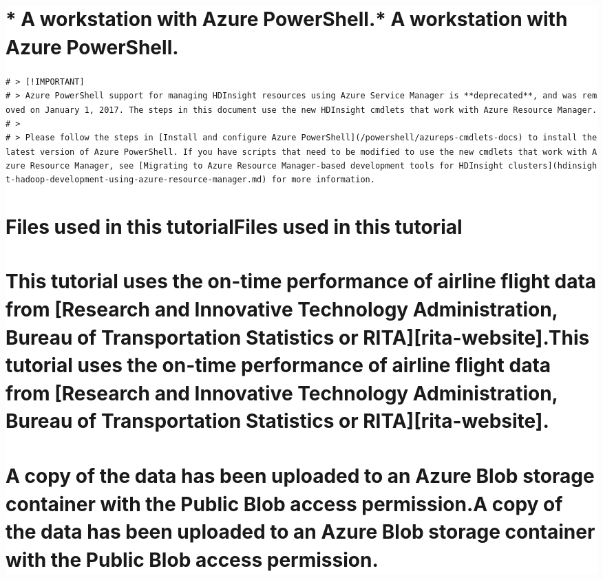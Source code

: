# <a name="-a-workstation-with-azure-powershell"></a><span data-ttu-id="3258d-152">\* **A workstation with Azure PowerShell**.</span><span class="sxs-lookup"><span data-stu-id="3258d-152">\* **A workstation with Azure PowerShell**.</span></span>

    # > [!IMPORTANT]
    # > Azure PowerShell support for managing HDInsight resources using Azure Service Manager is **deprecated**, and was removed on January 1, 2017. The steps in this document use the new HDInsight cmdlets that work with Azure Resource Manager.
    # >
    # > Please follow the steps in [Install and configure Azure PowerShell](/powershell/azureps-cmdlets-docs) to install the latest version of Azure PowerShell. If you have scripts that need to be modified to use the new cmdlets that work with Azure Resource Manager, see [Migrating to Azure Resource Manager-based development tools for HDInsight clusters](hdinsight-hadoop-development-using-azure-resource-manager.md) for more information.

# <a name="files-used-in-this-tutorial"></a><span data-ttu-id="3258d-153">**Files used in this tutorial**</span><span class="sxs-lookup"><span data-stu-id="3258d-153">**Files used in this tutorial**</span></span>

# <a name="this-tutorial-uses-the-on-time-performance-of-airline-flight-data-from-research-and-innovative-technology-administration-bureau-of-transportation-statistics-or-ritarita-website"></a><span data-ttu-id="3258d-154">This tutorial uses the on-time performance of airline flight data from [Research and Innovative Technology Administration, Bureau of Transportation Statistics or RITA][rita-website].</span><span class="sxs-lookup"><span data-stu-id="3258d-154">This tutorial uses the on-time performance of airline flight data from [Research and Innovative Technology Administration, Bureau of Transportation Statistics or RITA][rita-website].</span></span>
# <a name="a-copy-of-the-data-has-been-uploaded-to-an-azure-blob-storage-container-with-the-public-blob-access-permission"></a><span data-ttu-id="3258d-155">A copy of the data has been uploaded to an Azure Blob storage container with the Public Blob access permission.</span><span class="sxs-lookup"><span data-stu-id="3258d-155">A copy of the data has been uploaded to an Azure Blob storage container with the Public Blob access permission.</span></span>